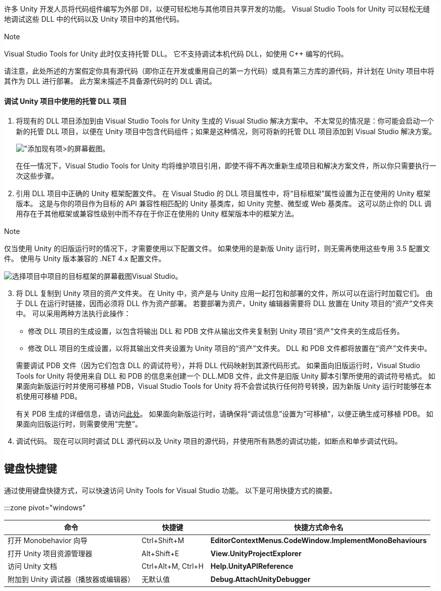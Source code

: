 许多 Unity 开发人员将代码组件编写为外部 Dll，以便可轻松地与其他项目共享开发的功能。 Visual Studio Tools for Unity 可以轻松无缝地调试这些 DLL 中的代码以及 Unity 项目中的其他代码。

> [!NOTE]
> Visual Studio Tools for Unity 此时仅支持托管 DLL。 它不支持调试本机代码 DLL，如使用 C++ 编写的代码。

请注意，此处所述的方案假定你具有源代码（即你正在开发或重用自己的第一方代码）或具有第三方库的源代码，并计划在 Unity 项目中将其作为 DLL 进行部署。 此方案未描述不具备源代码时的 DLL 调试。

#### <a name="to-debug-a-managed-dll-project-used-in-your-unity-project"></a>调试 Unity 项目中使用的托管 DLL 项目

1. 将现有的 DLL 项目添加到由 Visual Studio Tools for Unity 生成的 Visual Studio 解决方案中。 不太常见的情况是：你可能会启动一个新的托管 DLL 项目，以便在 Unity 项目中包含代码组件；如果是这种情况，则可将新的托管 DLL 项目添加到 Visual Studio 解决方案。

   !["添加现有项>的屏幕截图。](../media/vs/vstu-debugging-dll-add-existing.png "vstu_debugging_dll_add_existing")

   在任一情况下，Visual Studio Tools for Unity 均将维护项目引用，即使不得不再次重新生成项目和解决方案文件，所以你只需要执行一次这些步骤。

2. 引用 DLL 项目中正确的 Unity 框架配置文件。 在 Visual Studio 的 DLL 项目属性中，将“目标框架”属性设置为正在使用的 Unity 框架版本。 这是与你的项目作为目标的 API 兼容性相匹配的 Unity 基类库，如 Unity 完整、微型或 Web 基类库。 这可以防止你的 DLL 调用存在于其他框架或兼容性级别中而不存在于你正在使用的 Unity 框架版本中的框架方法。

> [!NOTE]
> 仅当使用 Unity 的旧版运行时的情况下，才需要使用以下配置文件。 如果使用的是新版 Unity 运行时，则无需再使用这些专用 3.5 配置文件。 使用与 Unity 版本兼容的 .NET 4.x 配置文件。

   ![选择项目中项目的目标框架的屏幕截图Visual Studio。](../media/vs/vstu-debugging-dll-target-framework.png "vstu_debugging_dll_target_framework")

3. 将 DLL 复制到 Unity 项目的资产文件夹。 在 Unity 中，资产是与 Unity 应用一起打包和部署的文件，所以可以在运行时加载它们。 由于 DLL 在运行时链接，因而必须将 DLL 作为资产部署。 若要部署为资产，Unity 编辑器需要将 DLL 放置在 Unity 项目的“资产”文件夹中。 可以采用两种方法执行此操作：

   - 修改 DLL 项目的生成设置，以包含将输出 DLL 和 PDB 文件从输出文件夹复制到 Unity 项目“资产”文件夹的生成后任务。

   - 修改 DLL 项目的生成设置，以将其输出文件夹设置为 Unity 项目的“资产”文件夹。 DLL 和 PDB 文件都将放置在“资产”文件夹中。

   需要调试 PDB 文件（因为它们包含 DLL 的调试符号），并将 DLL 代码映射到其源代码形式。 如果面向旧版运行时，Visual Studio Tools for Unity 将使用来自 DLL 和 PDB 的信息来创建一个 DLL.MDB 文件，此文件是旧版 Unity 脚本引擎所使用的调试符号格式。 如果面向新版运行时并使用可移植 PDB，Visual Studio Tools for Unity 将不会尝试执行任何符号转换，因为新版 Unity 运行时能够在本机使用可移植 PDB。

   有关 PDB 生成的详细信息，请访问[此处](/visualstudio/debugger/how-to-set-debug-and-release-configurations)。 如果面向新版运行时，请确保将“调试信息”设置为“可移植”，以便正确生成可移植 PDB。 如果面向旧版运行时，则需要使用“完整”。

4. 调试代码。 现在可以同时调试 DLL 源代码以及 Unity 项目的源代码，并使用所有熟悉的调试功能，如断点和单步调试代码。

## <a name="keyboard-shortcuts"></a>键盘快捷键

通过使用键盘快捷方式，可以快速访问 Unity Tools for Visual Studio 功能。 以下是可用快捷方式的摘要。

:::zone pivot="windows"

|命令|快捷键|快捷方式命令名|
|-------------|--------------|---------------------------|
|打开 Monobehavior 向导|Ctrl+Shift+M|**EditorContextMenus.CodeWindow.ImplementMonoBehaviours**|
|打开 Unity 项目资源管理器|Alt+Shift+E  |**View.UnityProjectExplorer**|
|访问 Unity 文档|Ctrl+Alt+M, Ctrl+H   |**Help.UnityAPIReference**|
|附加到 Unity 调试器（播放器或编辑器）|无默认值|**Debug.AttachUnityDebugger**|
